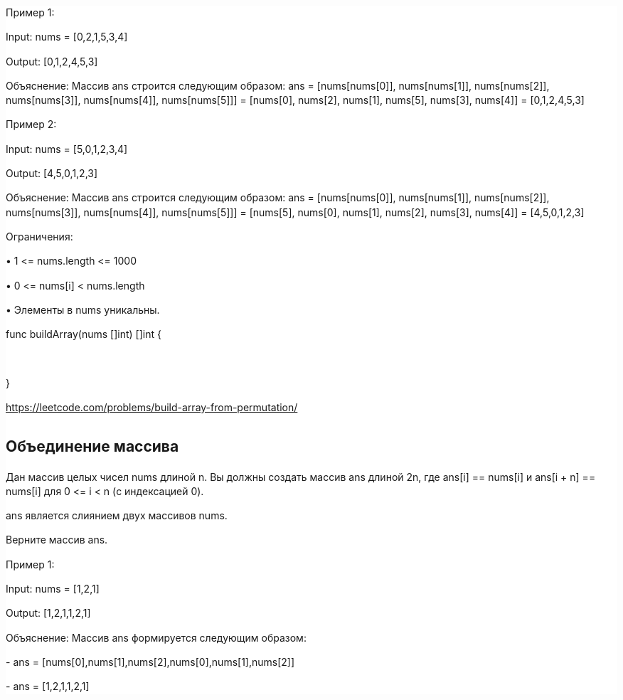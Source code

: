 Пример 1:

Input: nums = \[0,2,1,5,3,4\]

Output: \[0,1,2,4,5,3\]

Объяснение: Массив ans строится следующим образом: ans =
\[nums\[nums\[0\]\], nums\[nums\[1\]\], nums\[nums\[2\]\],
nums\[nums\[3\]\], nums\[nums\[4\]\], nums\[nums\[5\]\]\] = \[nums\[0\],
nums\[2\], nums\[1\], nums\[5\], nums\[3\], nums\[4\]\] =
\[0,1,2,4,5,3\]

Пример 2:

Input: nums = \[5,0,1,2,3,4\]

Output: \[4,5,0,1,2,3\]

Объяснение: Массив ans строится следующим образом: ans =
\[nums\[nums\[0\]\], nums\[nums\[1\]\], nums\[nums\[2\]\],
nums\[nums\[3\]\], nums\[nums\[4\]\], nums\[nums\[5\]\]\] = \[nums\[5\],
nums\[0\], nums\[1\], nums\[2\], nums\[3\], nums\[4\]\] =
\[4,5,0,1,2,3\]

Ограничения:

• 1 \<= nums.length \<= 1000

• 0 \<= nums\[i\] \< nums.length

• Элементы в nums уникальны.

func buildArray(nums \[\]int) \[\]int {

   

}

<https://leetcode.com/problems/build-array-from-permutation/>

## Объединение массива

Дан массив целых чисел nums длиной n. Вы должны создать массив ans
длиной 2n, где ans\[i\] == nums\[i\] и ans\[i + n\] == nums\[i\] для 0
\<= i \< n (с индексацией 0).

ans является слиянием двух массивов nums.

Верните массив ans.

Пример 1:

Input: nums = \[1,2,1\]

Output: \[1,2,1,1,2,1\]

Объяснение: Массив ans формируется следующим образом:

\- ans = \[nums\[0\],nums\[1\],nums\[2\],nums\[0\],nums\[1\],nums\[2\]\]

\- ans = \[1,2,1,1,2,1\]
